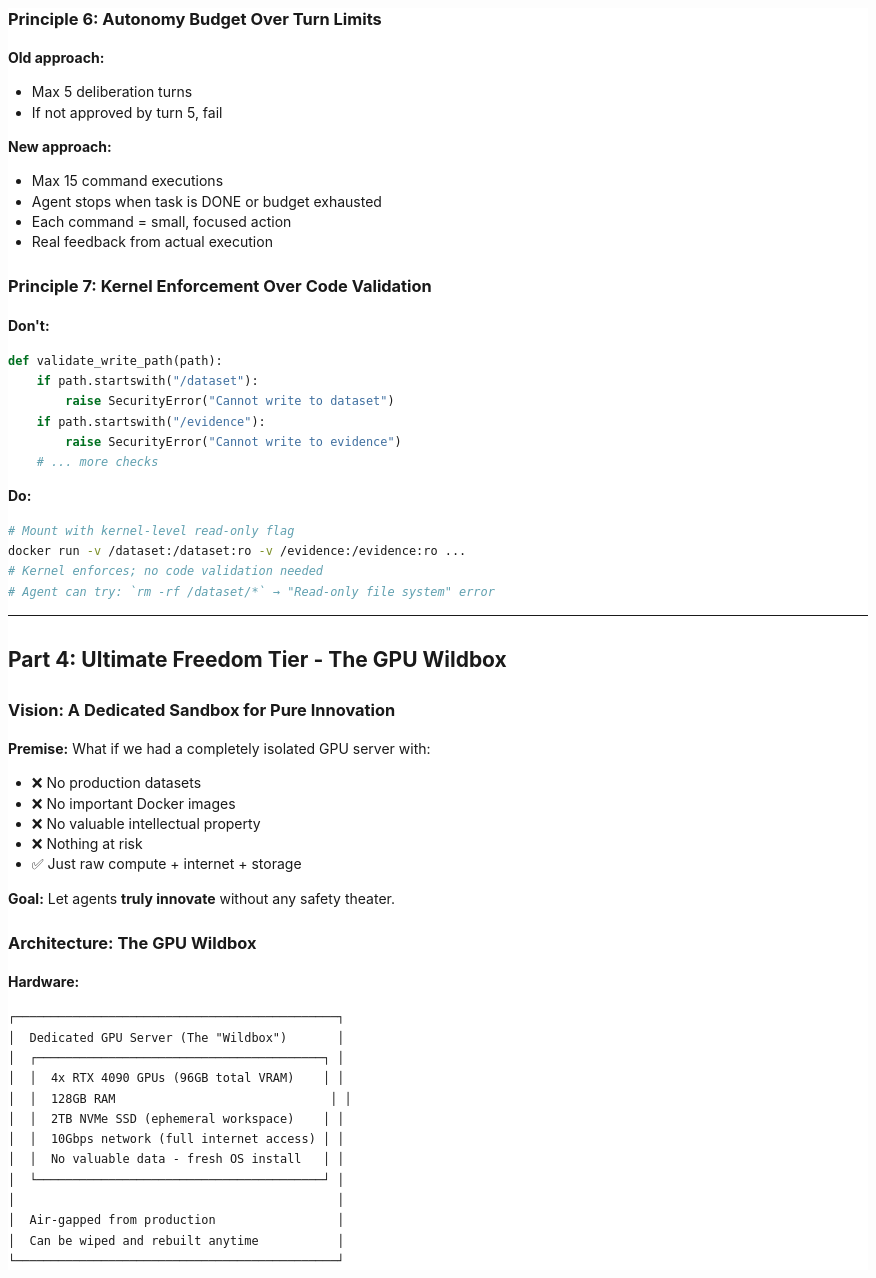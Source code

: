 ### Principle 6: Autonomy Budget Over Turn Limits

**Old approach:**
- Max 5 deliberation turns
- If not approved by turn 5, fail

**New approach:**
- Max 15 command executions
- Agent stops when task is DONE or budget exhausted
- Each command = small, focused action
- Real feedback from actual execution

### Principle 7: Kernel Enforcement Over Code Validation

**Don't:**
```python
def validate_write_path(path):
    if path.startswith("/dataset"):
        raise SecurityError("Cannot write to dataset")
    if path.startswith("/evidence"):
        raise SecurityError("Cannot write to evidence")
    # ... more checks
```

**Do:**
```bash
# Mount with kernel-level read-only flag
docker run -v /dataset:/dataset:ro -v /evidence:/evidence:ro ...
# Kernel enforces; no code validation needed
# Agent can try: `rm -rf /dataset/*` → "Read-only file system" error
```

---

## Part 4: Ultimate Freedom Tier - The GPU Wildbox

### Vision: A Dedicated Sandbox for Pure Innovation

**Premise:** What if we had a completely isolated GPU server with:
- ❌ No production datasets
- ❌ No important Docker images
- ❌ No valuable intellectual property
- ❌ Nothing at risk
- ✅ Just raw compute + internet + storage

**Goal:** Let agents **truly innovate** without any safety theater.

### Architecture: The GPU Wildbox

**Hardware:**
```
┌─────────────────────────────────────────────┐
│  Dedicated GPU Server (The "Wildbox")       │
│  ┌────────────────────────────────────────┐ │
│  │  4x RTX 4090 GPUs (96GB total VRAM)    │ │
│  │  128GB RAM                              │ │
│  │  2TB NVMe SSD (ephemeral workspace)    │ │
│  │  10Gbps network (full internet access) │ │
│  │  No valuable data - fresh OS install   │ │
│  └────────────────────────────────────────┘ │
│                                             │
│  Air-gapped from production                 │
│  Can be wiped and rebuilt anytime           │
└─────────────────────────────────────────────┘
```
